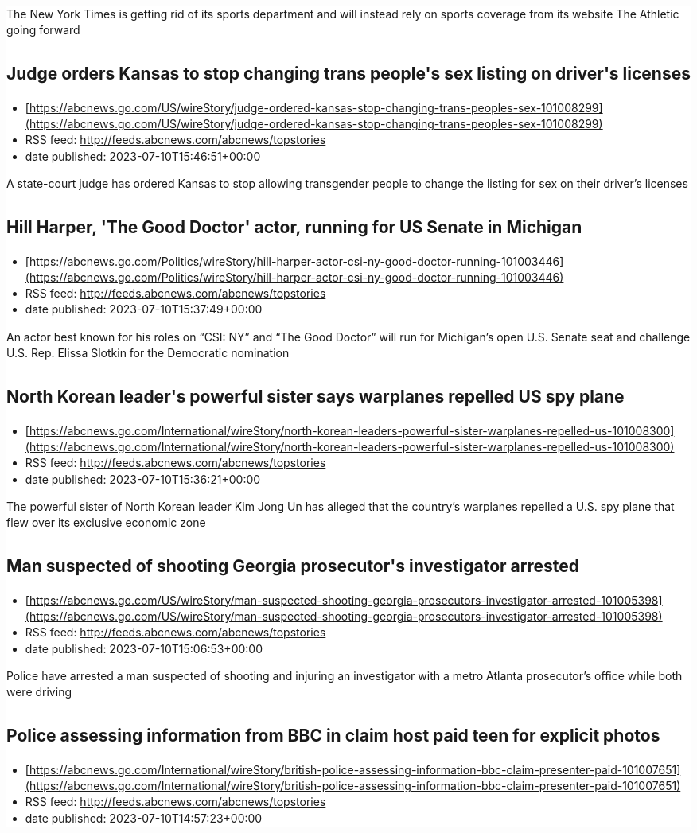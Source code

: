 The New York Times is getting rid of its sports department and will instead rely on sports coverage from its website The Athletic going forward

## Judge orders Kansas to stop changing trans people's sex listing on driver's licenses
 - [https://abcnews.go.com/US/wireStory/judge-ordered-kansas-stop-changing-trans-peoples-sex-101008299](https://abcnews.go.com/US/wireStory/judge-ordered-kansas-stop-changing-trans-peoples-sex-101008299)
 - RSS feed: http://feeds.abcnews.com/abcnews/topstories
 - date published: 2023-07-10T15:46:51+00:00

A state-court judge has ordered Kansas to stop allowing transgender people to change the listing for sex on their driver&rsquo;s licenses

## Hill Harper, 'The Good Doctor' actor, running for US Senate in Michigan
 - [https://abcnews.go.com/Politics/wireStory/hill-harper-actor-csi-ny-good-doctor-running-101003446](https://abcnews.go.com/Politics/wireStory/hill-harper-actor-csi-ny-good-doctor-running-101003446)
 - RSS feed: http://feeds.abcnews.com/abcnews/topstories
 - date published: 2023-07-10T15:37:49+00:00

An actor best known for his roles on &ldquo;CSI: NY&rdquo; and &ldquo;The Good Doctor&rdquo; will run for Michigan&rsquo;s open U.S. Senate seat and challenge U.S. Rep. Elissa Slotkin for the Democratic nomination

## North Korean leader's powerful sister says warplanes repelled US spy plane
 - [https://abcnews.go.com/International/wireStory/north-korean-leaders-powerful-sister-warplanes-repelled-us-101008300](https://abcnews.go.com/International/wireStory/north-korean-leaders-powerful-sister-warplanes-repelled-us-101008300)
 - RSS feed: http://feeds.abcnews.com/abcnews/topstories
 - date published: 2023-07-10T15:36:21+00:00

The powerful sister of North Korean leader Kim Jong Un has alleged that the country&rsquo;s warplanes repelled a U.S. spy plane that flew over its exclusive economic zone

## Man suspected of shooting Georgia prosecutor's investigator arrested
 - [https://abcnews.go.com/US/wireStory/man-suspected-shooting-georgia-prosecutors-investigator-arrested-101005398](https://abcnews.go.com/US/wireStory/man-suspected-shooting-georgia-prosecutors-investigator-arrested-101005398)
 - RSS feed: http://feeds.abcnews.com/abcnews/topstories
 - date published: 2023-07-10T15:06:53+00:00

Police have arrested a man suspected of shooting and injuring an investigator with a metro Atlanta prosecutor&rsquo;s office while both were driving

## Police assessing information from BBC in claim host paid teen for explicit photos
 - [https://abcnews.go.com/International/wireStory/british-police-assessing-information-bbc-claim-presenter-paid-101007651](https://abcnews.go.com/International/wireStory/british-police-assessing-information-bbc-claim-presenter-paid-101007651)
 - RSS feed: http://feeds.abcnews.com/abcnews/topstories
 - date published: 2023-07-10T14:57:23+00:00
